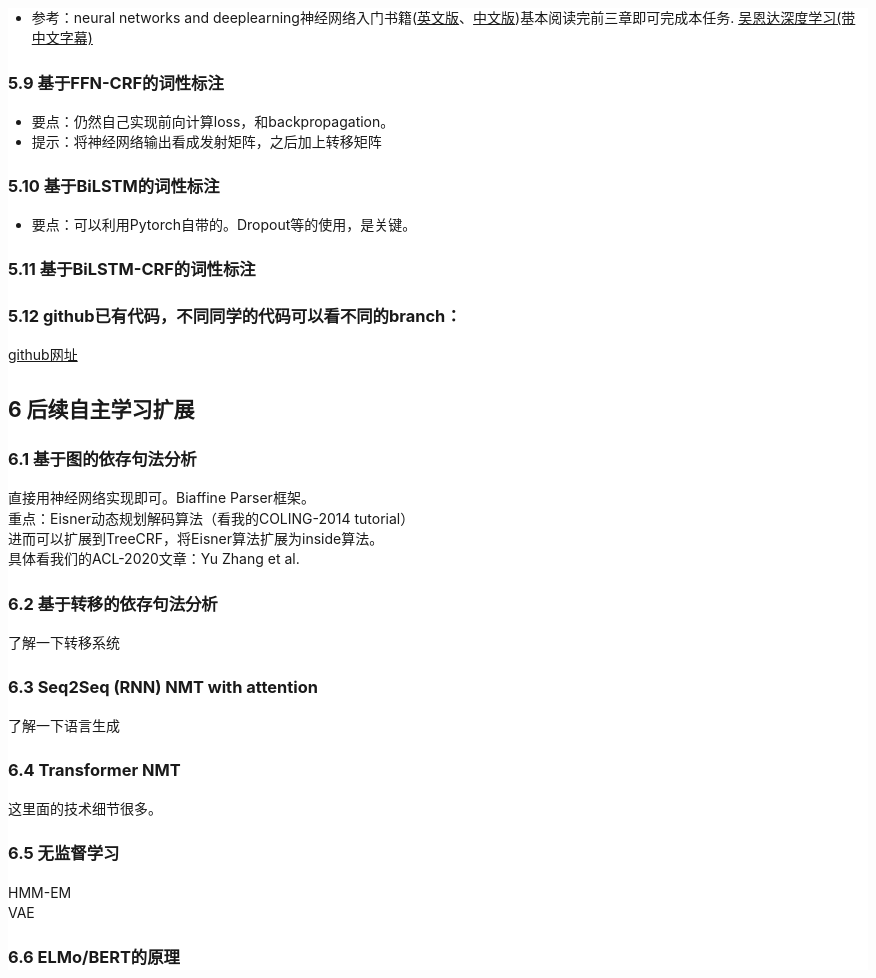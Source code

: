 * 参考：neural networks and deeplearning神经网络入门书籍([英文版](http://neuralnetworksanddeeplearning.com/)、[中文版](https://github.com/zhanggyb/nndl/releases/download/latest/nndl-ebook.pdf))基本阅读完前三章即可完成本任务. [吴恩达深度学习(带中文字幕)](https://mooc.study.163.com/university/deeplearning_ai#/c)
### 5.9 基于FFN-CRF的词性标注
* 要点：仍然自己实现前向计算loss，和backpropagation。
* 提示：将神经网络输出看成发射矩阵，之后加上转移矩阵
### 5.10 基于BiLSTM的词性标注
* 要点：可以利用Pytorch自带的。Dropout等的使用，是关键。
### 5.11 基于BiLSTM-CRF的词性标注
### 5.12 github已有代码，不同同学的代码可以看不同的branch：
[github网址](https://github.com/SUDA-LA/CIP)
## 6 后续自主学习扩展
### 6.1 基于图的依存句法分析
直接用神经网络实现即可。Biaffine Parser框架。  
重点：Eisner动态规划解码算法（看我的COLING-2014 tutorial）  
进而可以扩展到TreeCRF，将Eisner算法扩展为inside算法。  
具体看我们的ACL-2020文章：Yu Zhang et al.
### 6.2 基于转移的依存句法分析
了解一下转移系统  
### 6.3 Seq2Seq (RNN) NMT with attention
了解一下语言生成  
### 6.4 Transformer NMT
这里面的技术细节很多。  
### 6.5 无监督学习
HMM-EM  
VAE  
### 6.6 ELMo/BERT的原理



